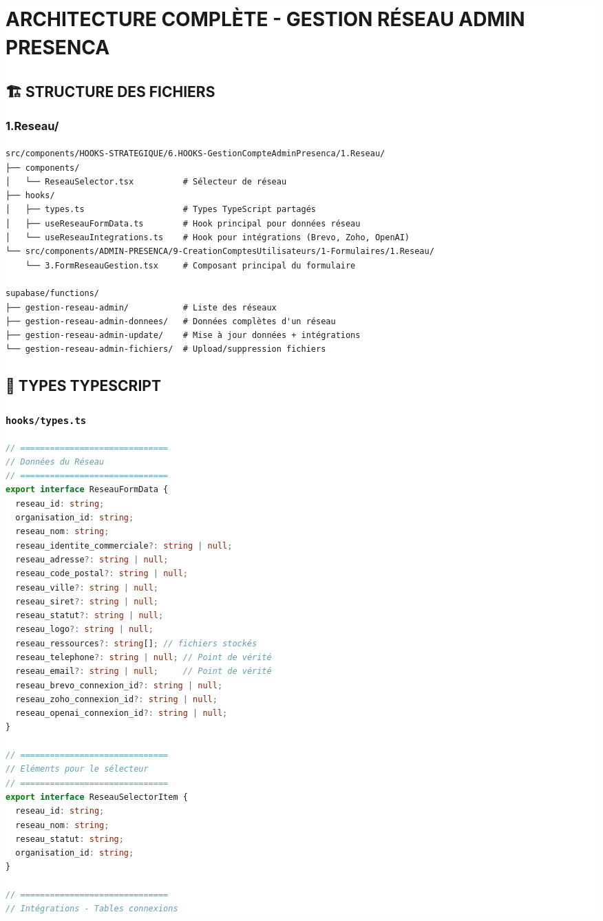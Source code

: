 # ARCHITECTURE COMPLÈTE - GESTION RÉSEAU ADMIN PRESENCA

## 🏗️ STRUCTURE DES FICHIERS

### 1.Reseau/
```
src/components/HOOKS-STRATEGIQUE/6.HOOKS-GestionCompteAdminPresenca/1.Reseau/
├── components/
│   └── ReseauSelector.tsx          # Sélecteur de réseau
├── hooks/
│   ├── types.ts                    # Types TypeScript partagés
│   ├── useReseauFormData.ts        # Hook principal pour données réseau
│   └── useReseauIntegrations.ts    # Hook pour intégrations (Brevo, Zoho, OpenAI)
└── src/components/ADMIN-PRESENCA/9-CreationComptesUtilisateurs/1-Formulaires/1.Reseau/
    └── 3.FormReseauGestion.tsx     # Composant principal du formulaire

supabase/functions/
├── gestion-reseau-admin/           # Liste des réseaux
├── gestion-reseau-admin-donnees/   # Données complètes d'un réseau
├── gestion-reseau-admin-update/    # Mise à jour données + intégrations
└── gestion-reseau-admin-fichiers/  # Upload/suppression fichiers
```

## 📝 TYPES TYPESCRIPT

### `hooks/types.ts`
```typescript
// ==============================
// Données du Réseau
// ==============================
export interface ReseauFormData {
  reseau_id: string;
  organisation_id: string;
  reseau_nom: string;
  reseau_identite_commerciale?: string | null;
  reseau_adresse?: string | null;
  reseau_code_postal?: string | null;
  reseau_ville?: string | null;
  reseau_siret?: string | null;
  reseau_statut?: string | null;
  reseau_logo?: string | null;
  reseau_ressources?: string[]; // fichiers stockés
  reseau_telephone?: string | null; // Point de vérité
  reseau_email?: string | null;     // Point de vérité
  reseau_brevo_connexion_id?: string | null;
  reseau_zoho_connexion_id?: string | null;
  reseau_openai_connexion_id?: string | null;
}

// ==============================
// Eléments pour le sélecteur
// ==============================
export interface ReseauSelectorItem {
  reseau_id: string;
  reseau_nom: string;
  reseau_statut: string;
  organisation_id: string;
}

// ==============================
// Intégrations - Tables connexions
```